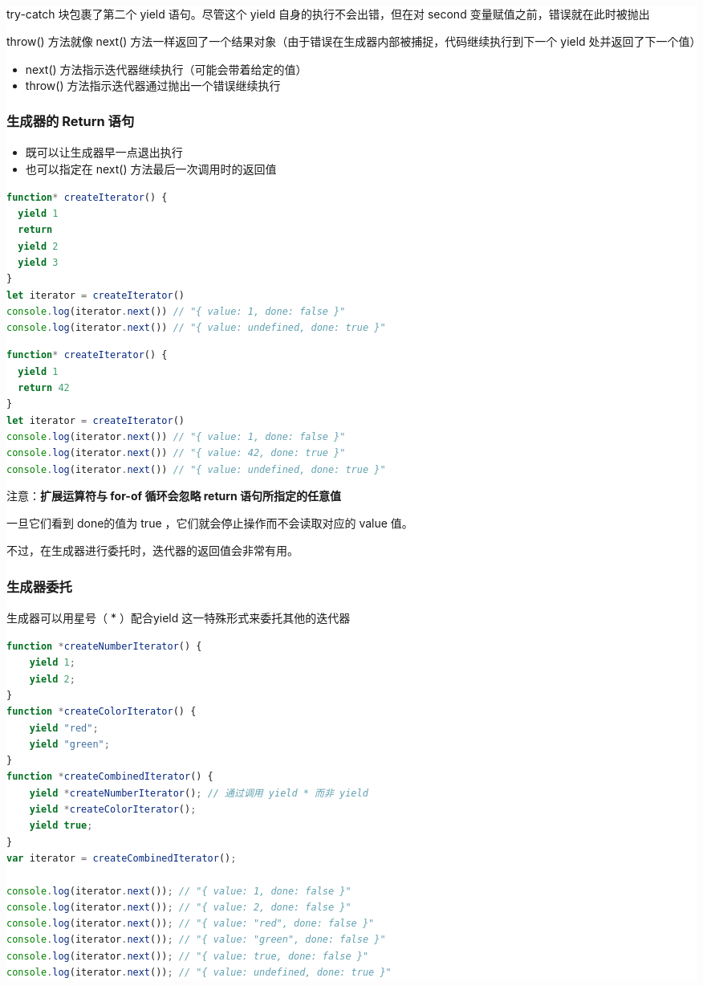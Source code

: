 try-catch 块包裹了第二个 yield 语句。尽管这个 yield 自身的执行不会出错，但在对 second 变量赋值之前，错误就在此时被抛出

throw() 方法就像 next() 方法一样返回了一个结果对象（由于错误在生成器内部被捕捉，代码继续执行到下一个 yield 处并返回了下一个值）

- next() 方法指示迭代器继续执行（可能会带着给定的值）
- throw() 方法指示迭代器通过抛出一个错误继续执行

### 生成器的 Return 语句

- 既可以让生成器早一点退出执行
- 也可以指定在 next() 方法最后一次调用时的返回值

```js
function* createIterator() {
  yield 1
  return
  yield 2
  yield 3
}
let iterator = createIterator()
console.log(iterator.next()) // "{ value: 1, done: false }"
console.log(iterator.next()) // "{ value: undefined, done: true }"
```

```js
function* createIterator() {
  yield 1
  return 42
}
let iterator = createIterator()
console.log(iterator.next()) // "{ value: 1, done: false }"
console.log(iterator.next()) // "{ value: 42, done: true }"
console.log(iterator.next()) // "{ value: undefined, done: true }"
```

注意：**扩展运算符与 for-of 循环会忽略 return 语句所指定的任意值**

一旦它们看到 done的值为 true ，它们就会停止操作而不会读取对应的 value 值。

不过，在生成器进行委托时，迭代器的返回值会非常有用。

### 生成器委托

生成器可以用星号（ * ）配合yield 这一特殊形式来委托其他的迭代器

```js
function *createNumberIterator() {
    yield 1;
    yield 2;
}
function *createColorIterator() {
    yield "red";
    yield "green";
}
function *createCombinedIterator() {
    yield *createNumberIterator(); // 通过调用 yield * 而非 yield
    yield *createColorIterator();
    yield true;
}
var iterator = createCombinedIterator();

console.log(iterator.next()); // "{ value: 1, done: false }"
console.log(iterator.next()); // "{ value: 2, done: false }"
console.log(iterator.next()); // "{ value: "red", done: false }"
console.log(iterator.next()); // "{ value: "green", done: false }"
console.log(iterator.next()); // "{ value: true, done: false }"
console.log(iterator.next()); // "{ value: undefined, done: true }"
```
